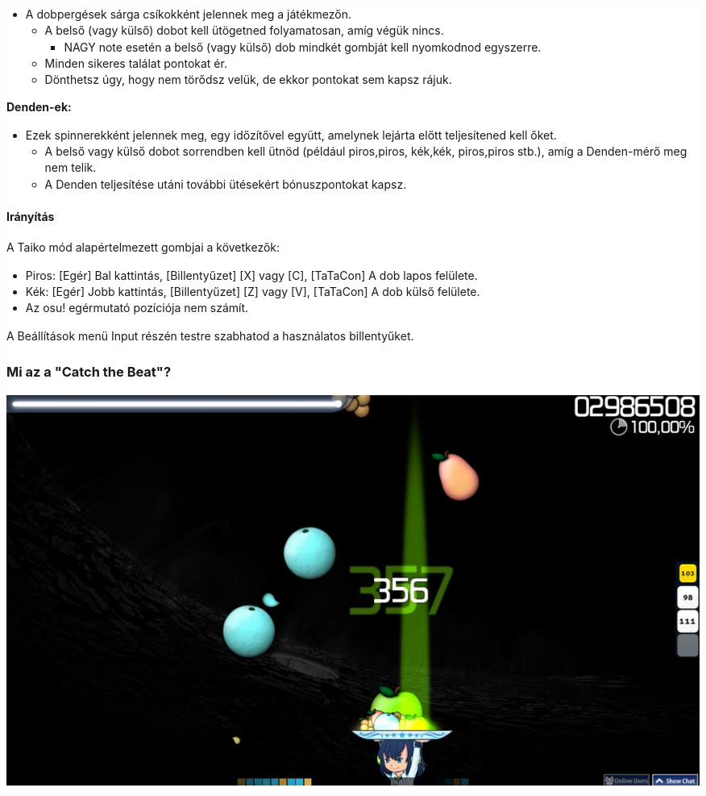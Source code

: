 - A dobpergések sárga csíkokként jelennek meg a játékmezőn.
  - A belső (vagy külső) dobot kell ütögetned folyamatosan, amíg végük nincs.
    - NAGY note esetén a belső (vagy külső) dob mindkét gombját kell nyomkodnod egyszerre.
  - Minden sikeres találat pontokat ér.
  - Dönthetsz úgy, hogy nem törődsz velük, de ekkor pontokat sem kapsz rájuk.

**Denden-ek:**

- Ezek spinnerekként jelennek meg, egy időzítővel együtt, amelynek lejárta előtt teljesítened kell őket.
  - A belső vagy külső dobot sorrendben kell ütnöd (például piros,piros, kék,kék, piros,piros stb.), amíg a Denden-mérő meg nem telik.
  - A Denden teljesítése utáni további ütésekért bónuszpontokat kapsz.

#### Irányítás

A Taiko mód alapértelmezett gombjai a következők:

- Piros: \[Egér\] Bal kattintás, \[Billentyűzet\] \[X\] vagy \[C\], \[TaTaCon\] A dob lapos felülete.
- Kék: \[Egér\] Jobb kattintás, \[Billentyűzet\] \[Z\] vagy \[V\], \[TaTaCon\] A dob külső felülete.
- Az osu! egérmutató pozíciója nem számít.

A Beállítások menü Input részén testre szabhatod a használatos billentyűket.

### Mi az a "Catch the Beat"?

![](/wiki/shared/catch-gameplay.jpg)
